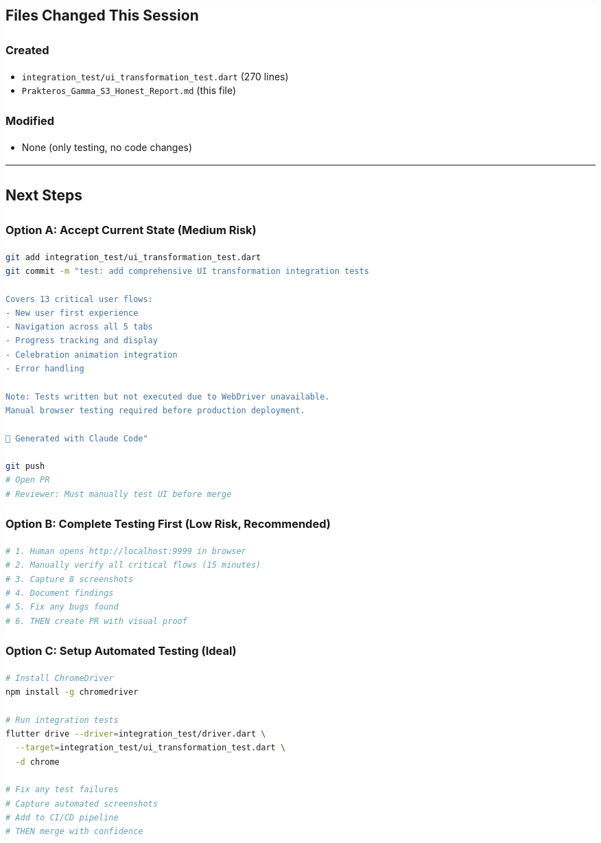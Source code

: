 
## Files Changed This Session

### Created
- `integration_test/ui_transformation_test.dart` (270 lines)
- `Prakteros_Gamma_S3_Honest_Report.md` (this file)

### Modified
- None (only testing, no code changes)

---

## Next Steps

### Option A: Accept Current State (Medium Risk)
```bash
git add integration_test/ui_transformation_test.dart
git commit -m "test: add comprehensive UI transformation integration tests

Covers 13 critical user flows:
- New user first experience
- Navigation across all 5 tabs
- Progress tracking and display
- Celebration animation integration
- Error handling

Note: Tests written but not executed due to WebDriver unavailable.
Manual browser testing required before production deployment.

🤖 Generated with Claude Code"

git push
# Open PR
# Reviewer: Must manually test UI before merge
```

### Option B: Complete Testing First (Low Risk, Recommended)
```bash
# 1. Human opens http://localhost:9999 in browser
# 2. Manually verify all critical flows (15 minutes)
# 3. Capture 8 screenshots
# 4. Document findings
# 5. Fix any bugs found
# 6. THEN create PR with visual proof
```

### Option C: Setup Automated Testing (Ideal)
```bash
# Install ChromeDriver
npm install -g chromedriver

# Run integration tests
flutter drive --driver=integration_test/driver.dart \
  --target=integration_test/ui_transformation_test.dart \
  -d chrome

# Fix any test failures
# Capture automated screenshots
# Add to CI/CD pipeline
# THEN merge with confidence
```
